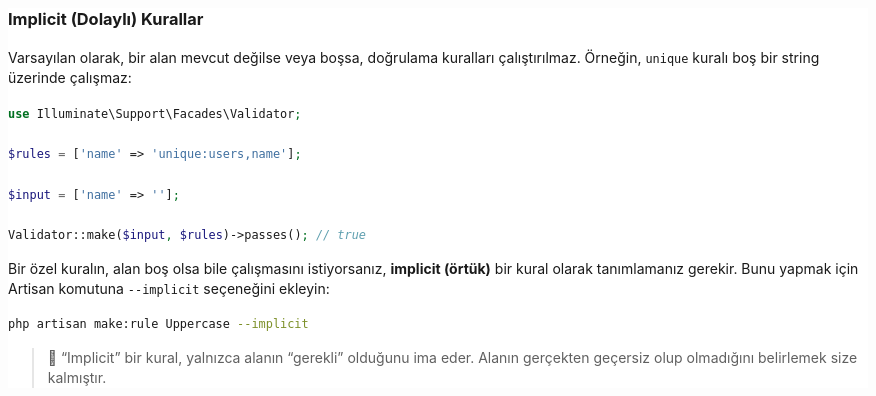 
### **Implicit (Dolaylı) Kurallar**

Varsayılan olarak, bir alan mevcut değilse veya boşsa, doğrulama kuralları çalıştırılmaz.
Örneğin, `unique` kuralı boş bir string üzerinde çalışmaz:

```php
use Illuminate\Support\Facades\Validator;

$rules = ['name' => 'unique:users,name'];

$input = ['name' => ''];

Validator::make($input, $rules)->passes(); // true
```

Bir özel kuralın, alan boş olsa bile çalışmasını istiyorsanız, **implicit (örtük)** bir kural olarak tanımlamanız gerekir.
Bunu yapmak için Artisan komutuna `--implicit` seçeneğini ekleyin:

```bash
php artisan make:rule Uppercase --implicit
```

> 🔸 “Implicit” bir kural, yalnızca alanın “gerekli” olduğunu ima eder.
> Alanın gerçekten geçersiz olup olmadığını belirlemek size kalmıştır.


